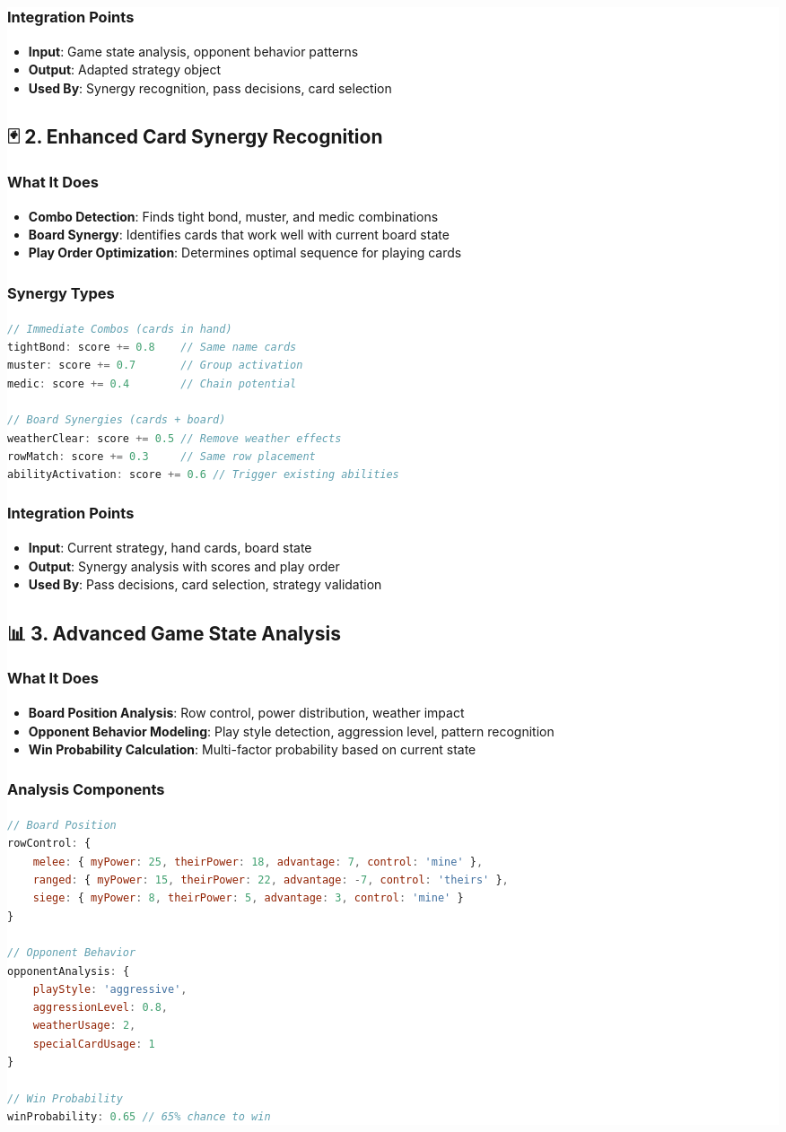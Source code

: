 ### **Integration Points**
- **Input**: Game state analysis, opponent behavior patterns
- **Output**: Adapted strategy object
- **Used By**: Synergy recognition, pass decisions, card selection

## 🃏 **2. Enhanced Card Synergy Recognition**

### **What It Does**
- **Combo Detection**: Finds tight bond, muster, and medic combinations
- **Board Synergy**: Identifies cards that work well with current board state
- **Play Order Optimization**: Determines optimal sequence for playing cards

### **Synergy Types**
```javascript
// Immediate Combos (cards in hand)
tightBond: score += 0.8    // Same name cards
muster: score += 0.7       // Group activation
medic: score += 0.4        // Chain potential

// Board Synergies (cards + board)
weatherClear: score += 0.5 // Remove weather effects
rowMatch: score += 0.3     // Same row placement
abilityActivation: score += 0.6 // Trigger existing abilities
```

### **Integration Points**
- **Input**: Current strategy, hand cards, board state
- **Output**: Synergy analysis with scores and play order
- **Used By**: Pass decisions, card selection, strategy validation

## 📊 **3. Advanced Game State Analysis**

### **What It Does**
- **Board Position Analysis**: Row control, power distribution, weather impact
- **Opponent Behavior Modeling**: Play style detection, aggression level, pattern recognition
- **Win Probability Calculation**: Multi-factor probability based on current state

### **Analysis Components**
```javascript
// Board Position
rowControl: {
    melee: { myPower: 25, theirPower: 18, advantage: 7, control: 'mine' },
    ranged: { myPower: 15, theirPower: 22, advantage: -7, control: 'theirs' },
    siege: { myPower: 8, theirPower: 5, advantage: 3, control: 'mine' }
}

// Opponent Behavior
opponentAnalysis: {
    playStyle: 'aggressive',
    aggressionLevel: 0.8,
    weatherUsage: 2,
    specialCardUsage: 1
}

// Win Probability
winProbability: 0.65 // 65% chance to win
```

